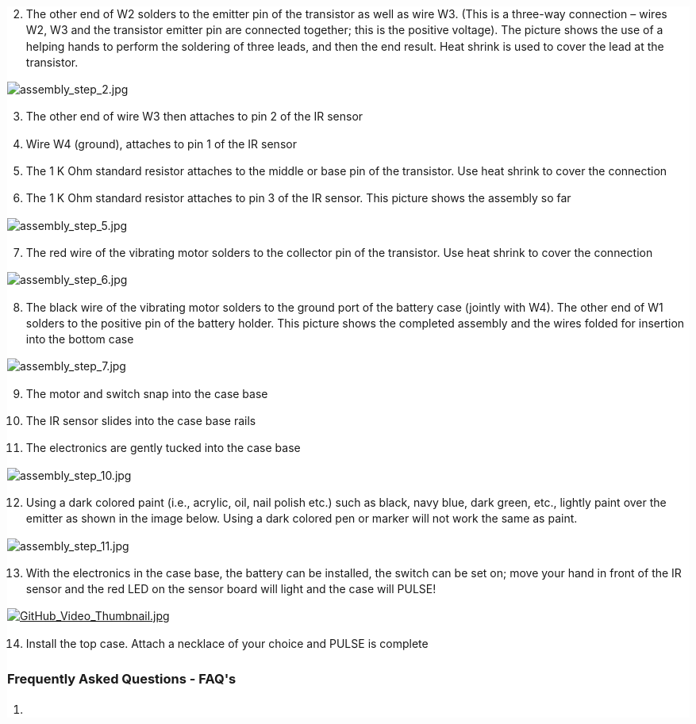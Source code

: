 2. The other end of W2 solders to the emitter pin of the transistor as well as wire W3. (This is a three-way connection – wires W2, W3 		and the transistor emitter pin are connected together; this is the positive voltage). The picture shows the use of a helping hands to 	perform the soldering of three leads, and then the end result. Heat shrink is used to cover the lead at the transistor.

![assembly_step_2.jpg](Images/assembly_step_2.jpg)

3. The other end of wire W3 then attaches to pin 2 of the IR sensor

4. Wire W4 (ground), attaches to pin 1 of the IR sensor

5. The 1 K Ohm standard resistor attaches to the middle or base pin of the transistor. Use heat shrink to cover the connection

6. The 1 K Ohm standard resistor attaches to pin 3 of the IR sensor. This picture shows the assembly so far

![assembly_step_5.jpg](Images/assembly_step_5.jpg)

7. The red wire of the vibrating motor solders to the collector pin of the transistor. Use heat shrink to cover the connection

![assembly_step_6.jpg](Images/assembly_step_6.jpg)

8. The black wire of the vibrating motor solders to the ground port of the battery case (jointly with W4). The other end of W1 solders 		to the positive pin of the battery holder. This picture shows the completed assembly and the wires folded for insertion into the 				bottom case

![assembly_step_7.jpg](Images/assembly_step_7.jpg)

9. The motor and switch snap into the case base

10. The IR sensor slides into the case base rails

11. The electronics are gently tucked into the case base

![assembly_step_10.jpg](Images/assembly_step_10.jpg)

12. Using a dark colored paint (i.e., acrylic, oil, nail polish etc.) such as black, navy blue, dark green, etc., lightly paint over the 		emitter as shown in the image below. Using a dark colored pen or marker will not work the same as paint. 

![assembly_step_11.jpg](Images/assembly_step_11.jpg)

13. With the electronics in the case base, the battery can be installed, the switch can be set on; move your hand in front of the IR 				sensor and the red LED on the sensor board will light and the case will PULSE!  

[![GitHub_Video_Thumbnail.jpg](Images/Misc/GitHub_Video_Thumbnail.jpg)](https://www.youtube.com/watch?v=7utCPXKdKHg&list=PLKWlaxzCh8uKqaNQIiBa6WjCEDBVH6ehV&index=3)

14. Install the top case. Attach a necklace of your choice and PULSE is complete

### Frequently Asked Questions - FAQ's

1.
     